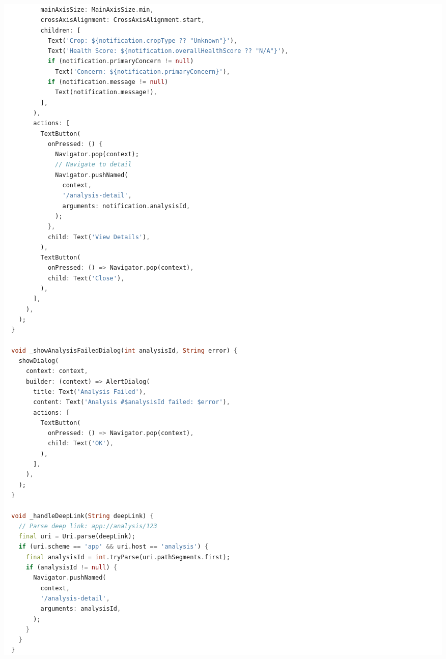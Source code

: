```dart
          mainAxisSize: MainAxisSize.min,
          crossAxisAlignment: CrossAxisAlignment.start,
          children: [
            Text('Crop: ${notification.cropType ?? "Unknown"}'),
            Text('Health Score: ${notification.overallHealthScore ?? "N/A"}'),
            if (notification.primaryConcern != null)
              Text('Concern: ${notification.primaryConcern}'),
            if (notification.message != null)
              Text(notification.message!),
          ],
        ),
        actions: [
          TextButton(
            onPressed: () {
              Navigator.pop(context);
              // Navigate to detail
              Navigator.pushNamed(
                context,
                '/analysis-detail',
                arguments: notification.analysisId,
              );
            },
            child: Text('View Details'),
          ),
          TextButton(
            onPressed: () => Navigator.pop(context),
            child: Text('Close'),
          ),
        ],
      ),
    );
  }

  void _showAnalysisFailedDialog(int analysisId, String error) {
    showDialog(
      context: context,
      builder: (context) => AlertDialog(
        title: Text('Analysis Failed'),
        content: Text('Analysis #$analysisId failed: $error'),
        actions: [
          TextButton(
            onPressed: () => Navigator.pop(context),
            child: Text('OK'),
          ),
        ],
      ),
    );
  }

  void _handleDeepLink(String deepLink) {
    // Parse deep link: app://analysis/123
    final uri = Uri.parse(deepLink);
    if (uri.scheme == 'app' && uri.host == 'analysis') {
      final analysisId = int.tryParse(uri.pathSegments.first);
      if (analysisId != null) {
        Navigator.pushNamed(
          context,
          '/analysis-detail',
          arguments: analysisId,
        );
      }
    }
  }
```